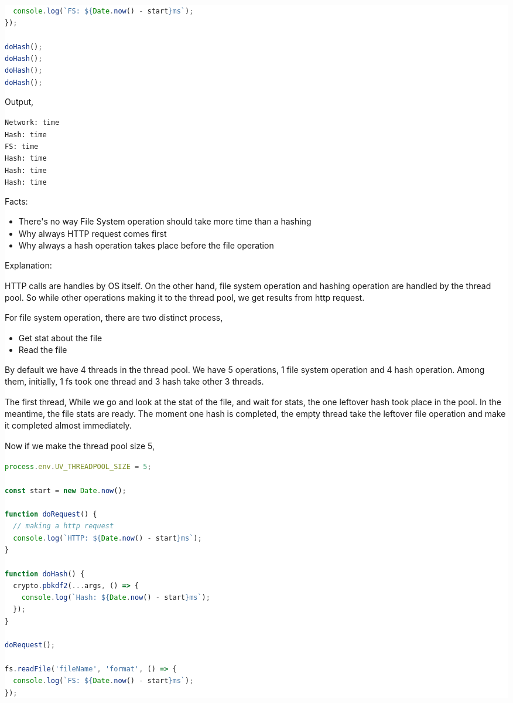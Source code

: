 ```js
  console.log(`FS: ${Date.now() - start}ms`);
});

doHash();
doHash();
doHash();
doHash();
```

Output,

```
Network: time
Hash: time
FS: time
Hash: time
Hash: time
Hash: time
```

Facts:

- There's no way File System operation should take more time than a hashing
- Why always HTTP request comes first
- Why always a hash operation takes place before the file operation

Explanation:

HTTP calls are handles by OS itself. On the other hand, file system operation and hashing operation are handled by the thread pool. So while other operations making it to the thread pool, we get results from http request.

For file system operation, there are two distinct process,

- Get stat about the file
- Read the file

By default we have 4 threads in the thread pool. We have 5 operations, 1 file system operation and 4 hash operation. Among them, initially, 1 fs took one thread and 3 hash take other 3 threads.

The first thread, While we go and look at the stat of the file, and wait for stats, the one leftover hash took place in the pool.
In the meantime, the file stats are ready.
The moment one hash is completed, the empty thread take the leftover file operation and make it completed almost immediately.

Now if we make the thread pool size 5,

```js
process.env.UV_THREADPOOL_SIZE = 5;

const start = new Date.now();

function doRequest() {
  // making a http request
  console.log(`HTTP: ${Date.now() - start}ms`);
}

function doHash() {
  crypto.pbkdf2(...args, () => {
    console.log(`Hash: ${Date.now() - start}ms`);
  });
}

doRequest();

fs.readFile('fileName', 'format', () => {
  console.log(`FS: ${Date.now() - start}ms`);
});
```